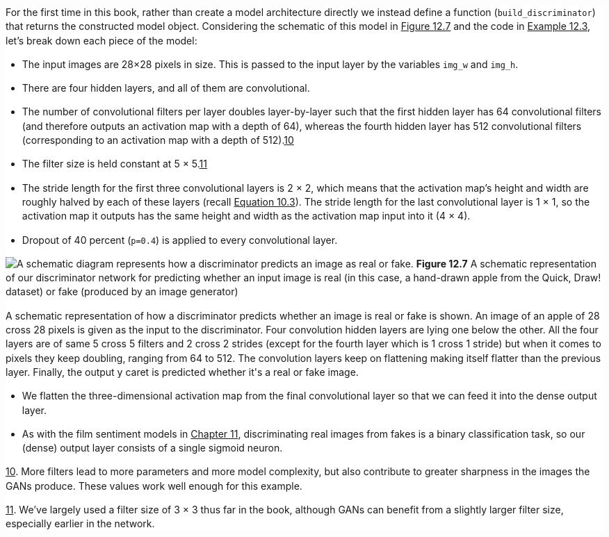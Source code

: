 For the first time in this book, rather than create a model architecture directly we instead define a function (`build_discriminator`) that returns the constructed model object. Considering the schematic of this model in [Figure 12.7](https://learning.oreilly.com/library/view/deep-learning-illustrated/9780135116821/ch12.xhtml#ch12fig07) and the code in [Example 12.3](https://learning.oreilly.com/library/view/deep-learning-illustrated/9780135116821/ch12.xhtml#ch12ex3), let’s break down each piece of the model:

- The input images are 28×28 pixels in size. This is passed to the input layer by the variables `img_w` and `img_h`.

- There are four hidden layers, and all of them are convolutional.

- The number of convolutional filters per layer doubles layer-by-layer such that the first hidden layer has 64 convolutional filters (and therefore outputs an activation map with a depth of 64), whereas the fourth hidden layer has 512 convolutional filters (corresponding to an activation map with a depth of 512).[10](https://learning.oreilly.com/library/view/deep-learning-illustrated/9780135116821/ch12.xhtml#ch12fn10)

- The filter size is held constant at 5 × 5.[11](https://learning.oreilly.com/library/view/deep-learning-illustrated/9780135116821/ch12.xhtml#ch12fn11)

- The stride length for the first three convolutional layers is 2 × 2, which means that the activation map’s height and width are roughly halved by each of these layers (recall [Equation 10.3](https://learning.oreilly.com/library/view/deep-learning-illustrated/9780135116821/ch10.xhtml#ch10eqa03)). The stride length for the last convolutional layer is 1 × 1, so the activation map it outputs has the same height and width as the activation map input into it (4 × 4).

- Dropout of 40 percent (`p=0.4`) is applied to every convolutional layer.

![A schematic diagram represents how a discriminator predicts an image as real or fake.](https://learning.oreilly.com/api/v2/epubs/urn:orm:book:9780135116821/files/graphics/krohn_f12_07.jpg)
**Figure 12.7** A schematic representation of our discriminator network for predicting whether an input image is real (in this case, a hand-drawn apple from the Quick, Draw! dataset) or fake (produced by an image generator)

A schematic representation of how a discriminator predicts whether an image is real or fake is shown. An image of an apple of 28 cross 28 pixels is given as the input to the discriminator. Four convolution hidden layers are lying one below the other. All the four layers are of same 5 cross 5 filters and 2 cross 2 strides (except for the fourth layer which is 1 cross 1 stride) but when it comes to pixels they keep doubling, ranging from 64 to 512. The convolution layers keep on flattening making itself flatter than the previous layer. Finally, the output y caret is predicted whether it's a real or fake image.

- We flatten the three-dimensional activation map from the final convolutional layer so that we can feed it into the dense output layer.

- As with the film sentiment models in [Chapter 11](https://learning.oreilly.com/library/view/deep-learning-illustrated/9780135116821/ch11.xhtml#ch11), discriminating real images from fakes is a binary classification task, so our (dense) output layer consists of a single sigmoid neuron.

[10](https://learning.oreilly.com/library/view/deep-learning-illustrated/9780135116821/ch12.xhtml#ch12fn10_r). More filters lead to more parameters and more model complexity, but also contribute to greater sharpness in the images the GANs produce. These values work well enough for this example.

[11](https://learning.oreilly.com/library/view/deep-learning-illustrated/9780135116821/ch12.xhtml#ch12fn11_r). We’ve largely used a filter size of 3 × 3 thus far in the book, although GANs can benefit from a slightly larger filter size, especially earlier in the network.
